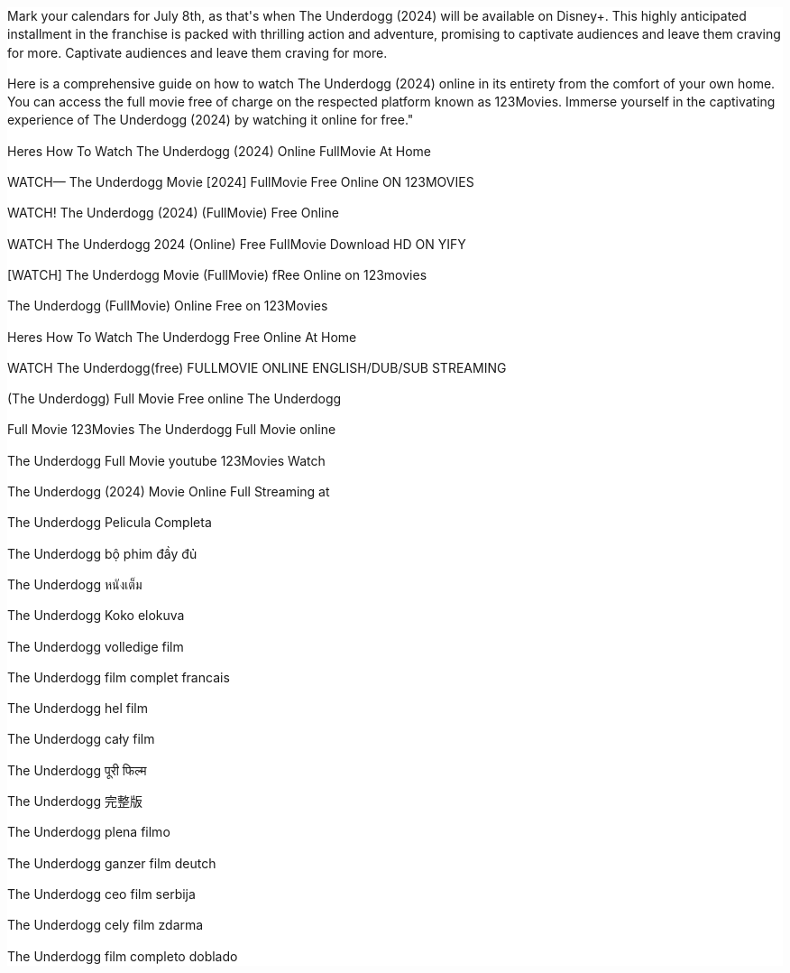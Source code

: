 Mark your calendars for July 8th, as that's when The Underdogg (2024) will be available on Disney+. This highly anticipated installment in the franchise is packed with thrilling action and adventure, promising to captivate audiences and leave them craving for more. Captivate audiences and leave them craving for more.

Here is a comprehensive guide on how to watch The Underdogg (2024) online in its entirety from the comfort of your own home. You can access the full movie free of charge on the respected platform known as 123Movies. Immerse yourself in the captivating experience of The Underdogg (2024) by watching it online for free."

Heres How To Watch The Underdogg (2024) Online FullMovie At Home

WATCH— The Underdogg Movie [2024] FullMovie Free Online ON 123MOVIES

WATCH! The Underdogg (2024) (FullMovie) Free Online

WATCH The Underdogg 2024 (Online) Free FullMovie Download HD ON YIFY

[WATCH] The Underdogg Movie (FullMovie) fRee Online on 123movies

The Underdogg (FullMovie) Online Free on 123Movies

Heres How To Watch The Underdogg Free Online At Home

WATCH The Underdogg(free) FULLMOVIE ONLINE ENGLISH/DUB/SUB STREAMING

(The Underdogg) Full Movie Free online The Underdogg

Full Movie 123Movies The Underdogg Full Movie online

The Underdogg Full Movie youtube 123Movies Watch

The Underdogg (2024) Movie Online Full Streaming at

The Underdogg Pelicula Completa

The Underdogg bộ phim đầy đủ

The Underdogg หนังเต็ม

The Underdogg Koko elokuva

The Underdogg volledige film

The Underdogg film complet francais

The Underdogg hel film

The Underdogg cały film

The Underdogg पूरी फिल्म

The Underdogg 完整版

The Underdogg plena filmo

The Underdogg ganzer film deutch

The Underdogg ceo film serbija

The Underdogg cely film zdarma

The Underdogg film completo doblado
